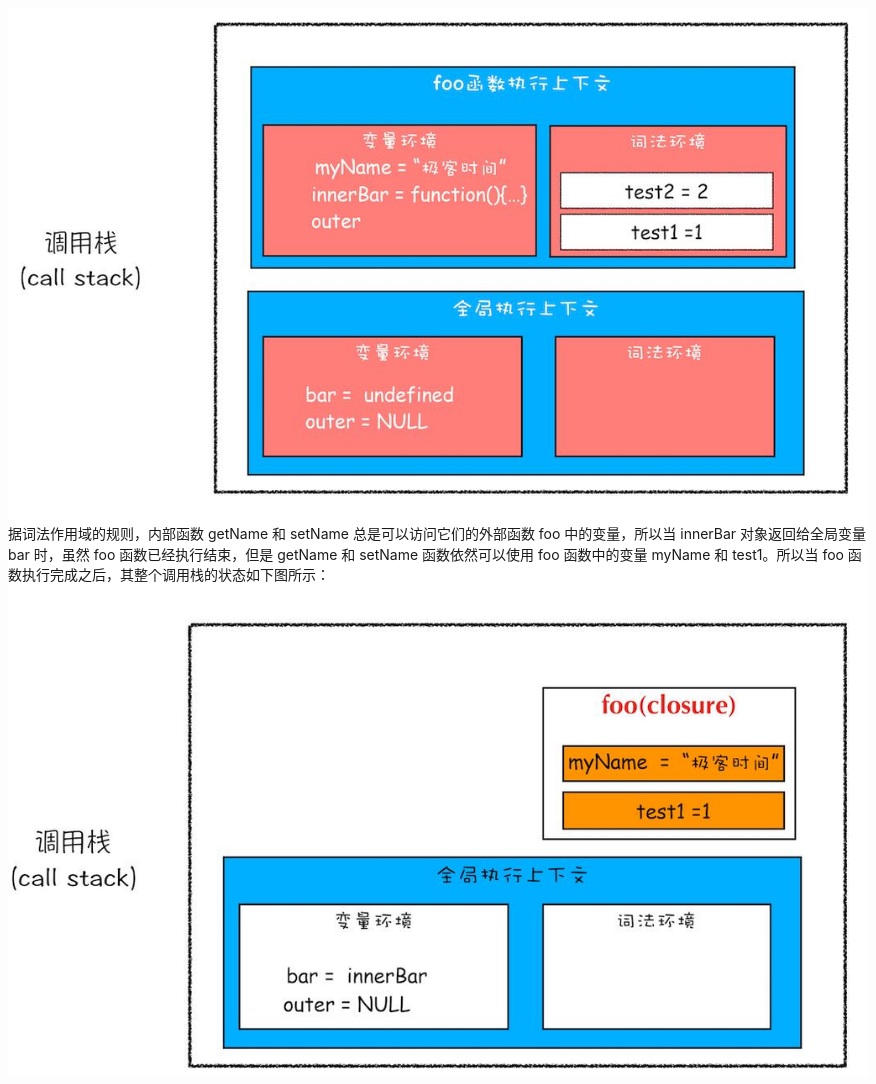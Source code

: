 ![](images/2.4/04.jpg)

据词法作用域的规则，内部函数 getName 和 setName 总是可以访问它们的外部函数 foo 中的变量，所以当 innerBar 对象返回给全局变量 bar 时，虽然 foo 函数已经执行结束，但是 getName 和 setName 函数依然可以使用 foo 函数中的变量 myName 和 test1。所以当 foo 函数执行完成之后，其整个调用栈的状态如下图所示：

![](images/2.4/05.jpg)
